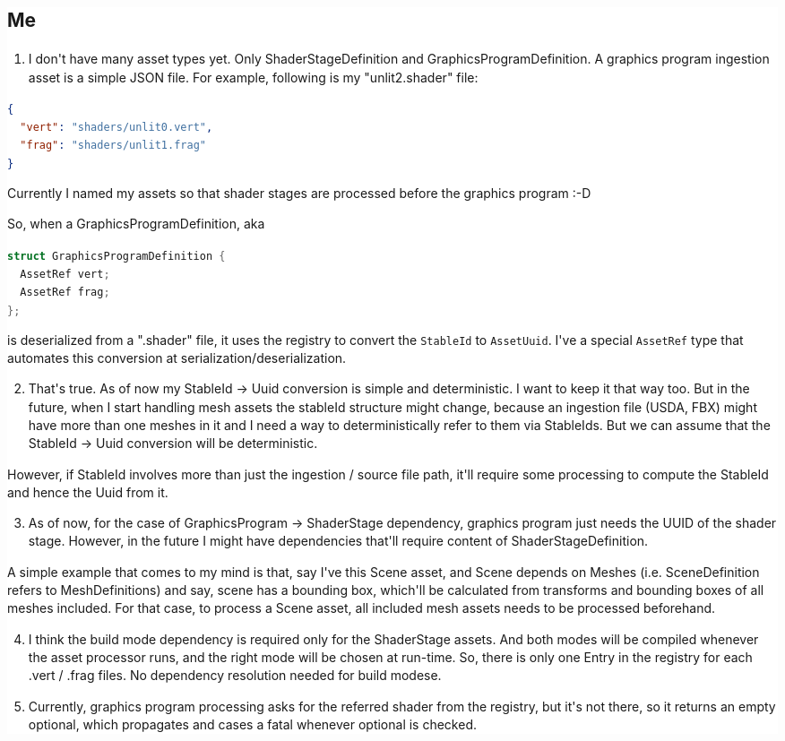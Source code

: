 ## Me
1. I don't have many asset types yet. Only ShaderStageDefinition and GraphicsProgramDefinition. A graphics program ingestion asset is a simple JSON file. For example, following is my "unlit2.shader" file:


```json
{
  "vert": "shaders/unlit0.vert",
  "frag": "shaders/unlit1.frag"
}
```



Currently I named my assets so that shader stages are processed before the graphics program :-D

So, when a GraphicsProgramDefinition, aka


```c++
struct GraphicsProgramDefinition {
  AssetRef vert;
  AssetRef frag;
};
```



is deserialized from a ".shader" file, it uses the registry to convert the `StableId` to `AssetUuid`. I've a special `AssetRef` type that automates this conversion at serialization/deserialization.

2. That's true. As of now my StableId -> Uuid conversion is simple and deterministic. I want to keep it that way too. But in the future, when I start handling mesh assets the stableId structure might change, because an ingestion file (USDA, FBX) might have more than one meshes in it and I need a way to deterministically refer to them via StableIds. But we can assume that the StableId -> Uuid conversion will be deterministic.

However, if StableId involves more than just the ingestion / source file path, it'll require some processing to compute the StableId and hence the Uuid from it.

3. As of now, for the case of GraphicsProgram -> ShaderStage dependency, graphics program just needs the UUID of the shader stage. However, in the future I might have dependencies that'll require content of ShaderStageDefinition. 

A simple example that comes to my mind is that, say I've this Scene asset, and Scene depends on Meshes (i.e. SceneDefinition refers to MeshDefinitions) and say, scene has a bounding box, which'll be calculated from transforms and bounding boxes of all meshes included. For that case, to process a Scene asset, all included mesh assets needs to be processed beforehand.

4. I think the build mode dependency is required only for the ShaderStage assets. And both modes will be compiled whenever the asset processor runs, and the right mode will be chosen at run-time. So, there is only one Entry in the registry for each .vert / .frag files. No dependency resolution needed for build modese.

5. Currently, graphics program processing asks for the referred shader from the registry, but it's not there, so it returns an empty optional, which propagates and cases a fatal whenever optional is checked. 
